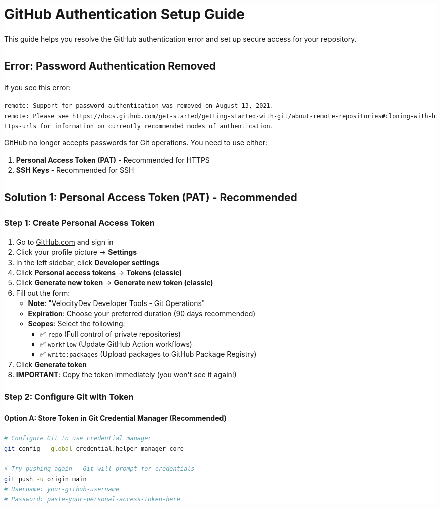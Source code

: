 # GitHub Authentication Setup Guide

This guide helps you resolve the GitHub authentication error and set up secure access for your repository.

## Error: Password Authentication Removed

If you see this error:
```
remote: Support for password authentication was removed on August 13, 2021.
remote: Please see https://docs.github.com/get-started/getting-started-with-git/about-remote-repositories#cloning-with-https-urls for information on currently recommended modes of authentication.
```

GitHub no longer accepts passwords for Git operations. You need to use either:
1. **Personal Access Token (PAT)** - Recommended for HTTPS
2. **SSH Keys** - Recommended for SSH

## Solution 1: Personal Access Token (PAT) - Recommended

### Step 1: Create Personal Access Token

1. Go to [GitHub.com](https://github.com) and sign in
2. Click your profile picture → **Settings**
3. In the left sidebar, click **Developer settings**
4. Click **Personal access tokens** → **Tokens (classic)**
5. Click **Generate new token** → **Generate new token (classic)**
6. Fill out the form:
   - **Note**: "VelocityDev Developer Tools - Git Operations"
   - **Expiration**: Choose your preferred duration (90 days recommended)
   - **Scopes**: Select the following:
     - ✅ `repo` (Full control of private repositories)
     - ✅ `workflow` (Update GitHub Action workflows)
     - ✅ `write:packages` (Upload packages to GitHub Package Registry)
7. Click **Generate token**
8. **IMPORTANT**: Copy the token immediately (you won't see it again!)

### Step 2: Configure Git with Token

#### Option A: Store Token in Git Credential Manager (Recommended)
```bash
# Configure Git to use credential manager
git config --global credential.helper manager-core

# Try pushing again - Git will prompt for credentials
git push -u origin main
# Username: your-github-username
# Password: paste-your-personal-access-token-here
```
